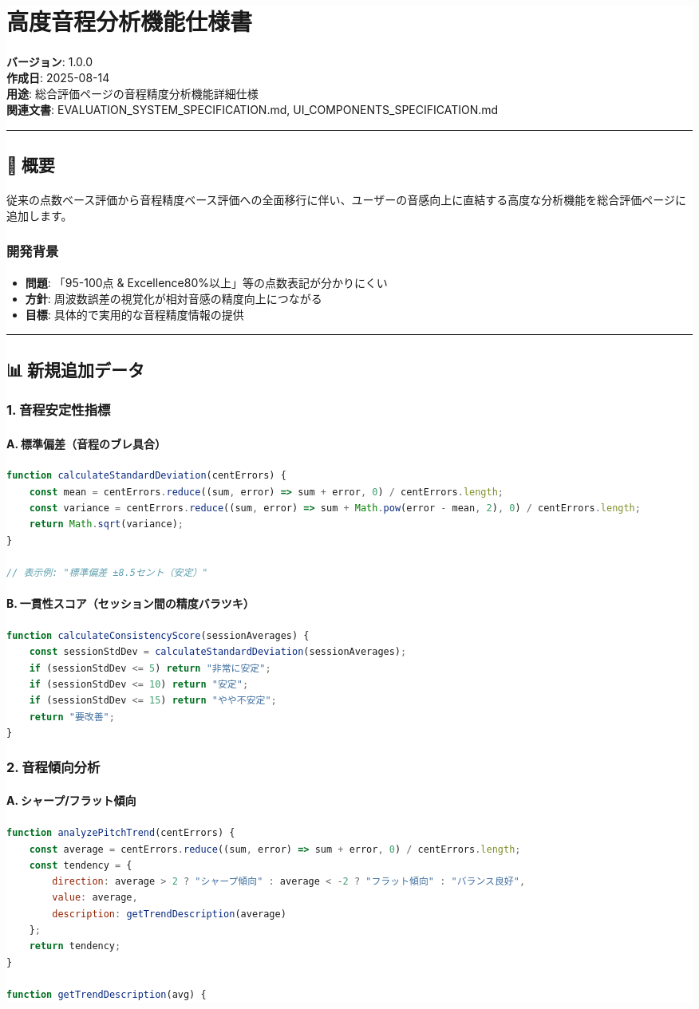 # 高度音程分析機能仕様書

**バージョン**: 1.0.0  
**作成日**: 2025-08-14  
**用途**: 総合評価ページの音程精度分析機能詳細仕様  
**関連文書**: EVALUATION_SYSTEM_SPECIFICATION.md, UI_COMPONENTS_SPECIFICATION.md

---

## 🎯 概要

従来の点数ベース評価から音程精度ベース評価への全面移行に伴い、ユーザーの音感向上に直結する高度な分析機能を総合評価ページに追加します。

### 開発背景
- **問題**: 「95-100点 & Excellence80%以上」等の点数表記が分かりにくい
- **方針**: 周波数誤差の視覚化が相対音感の精度向上につながる
- **目標**: 具体的で実用的な音程精度情報の提供

---

## 📊 新規追加データ

### 1. 音程安定性指標

#### A. 標準偏差（音程のブレ具合）
```javascript
function calculateStandardDeviation(centErrors) {
    const mean = centErrors.reduce((sum, error) => sum + error, 0) / centErrors.length;
    const variance = centErrors.reduce((sum, error) => sum + Math.pow(error - mean, 2), 0) / centErrors.length;
    return Math.sqrt(variance);
}

// 表示例: "標準偏差 ±8.5セント（安定）"
```

#### B. 一貫性スコア（セッション間の精度バラツキ）
```javascript
function calculateConsistencyScore(sessionAverages) {
    const sessionStdDev = calculateStandardDeviation(sessionAverages);
    if (sessionStdDev <= 5) return "非常に安定";
    if (sessionStdDev <= 10) return "安定";
    if (sessionStdDev <= 15) return "やや不安定";
    return "要改善";
}
```

### 2. 音程傾向分析

#### A. シャープ/フラット傾向
```javascript
function analyzePitchTrend(centErrors) {
    const average = centErrors.reduce((sum, error) => sum + error, 0) / centErrors.length;
    const tendency = {
        direction: average > 2 ? "シャープ傾向" : average < -2 ? "フラット傾向" : "バランス良好",
        value: average,
        description: getTrendDescription(average)
    };
    return tendency;
}

function getTrendDescription(avg) {
```